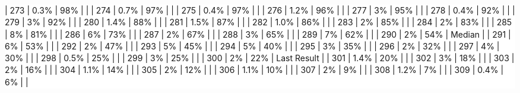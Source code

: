 | 273 | 0.3% | 98% |  |
| 274 | 0.7% | 97% |  |
| 275 | 0.4% | 97% |  |
| 276 | 1.2% | 96% |  |
| 277 | 3% | 95% |  |
| 278 | 0.4% | 92% |  |
| 279 | 3% | 92% |  |
| 280 | 1.4% | 88% |  |
| 281 | 1.5% | 87% |  |
| 282 | 1.0% | 86% |  |
| 283 | 2% | 85% |  |
| 284 | 2% | 83% |  |
| 285 | 8% | 81% |  |
| 286 | 6% | 73% |  |
| 287 | 2% | 67% |  |
| 288 | 3% | 65% |  |
| 289 | 7% | 62% |  |
| 290 | 2% | 54% | Median |
| 291 | 6% | 53% |  |
| 292 | 2% | 47% |  |
| 293 | 5% | 45% |  |
| 294 | 5% | 40% |  |
| 295 | 3% | 35% |  |
| 296 | 2% | 32% |  |
| 297 | 4% | 30% |  |
| 298 | 0.5% | 25% |  |
| 299 | 3% | 25% |  |
| 300 | 2% | 22% | Last Result |
| 301 | 1.4% | 20% |  |
| 302 | 3% | 18% |  |
| 303 | 2% | 16% |  |
| 304 | 1.1% | 14% |  |
| 305 | 2% | 12% |  |
| 306 | 1.1% | 10% |  |
| 307 | 2% | 9% |  |
| 308 | 1.2% | 7% |  |
| 309 | 0.4% | 6% |  |